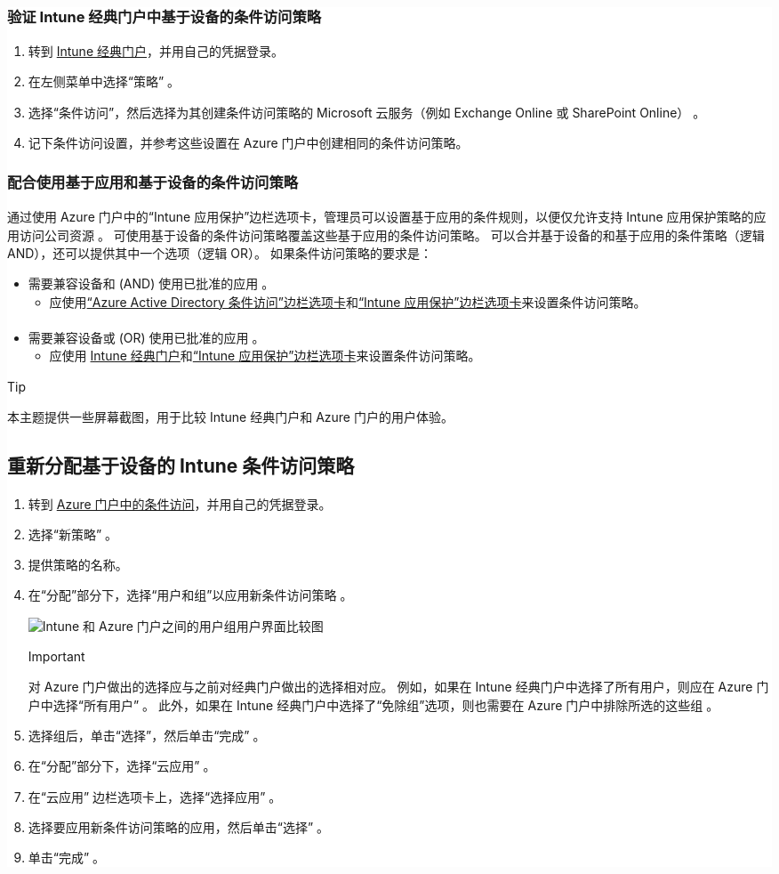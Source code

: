 ### <a name="to-verify-your-device-based-conditional-access-policies-in-the-intune-classic-portal"></a>验证 Intune 经典门户中基于设备的条件访问策略

1.  转到 [Intune 经典门户](https://manage.microsoft.com)，并用自己的凭据登录。

2.  在左侧菜单中选择“策略”  。

3.  选择“条件访问”，然后选择为其创建条件访问策略的 Microsoft 云服务（例如 Exchange Online 或 SharePoint Online）  。

4.  记下条件访问设置，并参考这些设置在 Azure 门户中创建相同的条件访问策略。

### <a name="app-and-device-based-conditional-access-policies-working-together"></a>配合使用基于应用和基于设备的条件访问策略

通过使用 Azure 门户中的“Intune 应用保护”边栏选项卡，管理员可以设置基于应用的条件规则，以便仅允许支持 Intune 应用保护策略的应用访问公司资源  。 可使用基于设备的条件访问策略覆盖这些基于应用的条件访问策略。 可以合并基于设备的和基于应用的条件策略（逻辑 AND），还可以提供其中一个选项（逻辑 OR）。 如果条件访问策略的要求是：

- 需要兼容设备和 (AND) 使用已批准的应用  。
    - 应使用[“Azure Active Directory 条件访问”边栏选项卡](https://portal.azure.com/#blade/Microsoft_AAD_IAM/ConditionalAccessBlade/Policies)和[“Intune 应用保护”边栏选项卡](https://portal.azure.com/#blade/Microsoft_Intune/SummaryBlade/0)来设置条件访问策略。
<br /><br />
- 需要兼容设备或 (OR) 使用已批准的应用  。
    - 应使用 [Intune 经典门户](https://manage.microsoft.com)和[“Intune 应用保护”边栏选项卡](https://portal.azure.com/#blade/Microsoft_Intune/SummaryBlade/0)来设置条件访问策略。

> [!TIP] 
> 本主题提供一些屏幕截图，用于比较 Intune 经典门户和 Azure 门户的用户体验。

## <a name="reassign-intune-device-based-conditional-access-policies"></a>重新分配基于设备的 Intune 条件访问策略

1. 转到 [Azure 门户中的条件访问](https://portal.azure.com/#blade/Microsoft_AAD_IAM/ConditionalAccessBlade/Policies)，并用自己的凭据登录。

2. 选择“新策略”  。

3. 提供策略的名称。

4. 在“分配”部分下，选择“用户和组”以应用新条件访问策略   。

    ![Intune 和 Azure 门户之间的用户组用户界面比较图](./media/reassign-ca-1.png)

    > [!IMPORTANT] 
    > 对 Azure 门户做出的选择应与之前对经典门户做出的选择相对应。 例如，如果在 Intune 经典门户中选择了所有用户，则应在 Azure 门户中选择“所有用户”  。 此外，如果在 Intune 经典门户中选择了“免除组”选项，则也需要在 Azure 门户中排除所选的这些组  。

5. 选择组后，单击“选择”，然后单击“完成”   。

6. 在“分配”部分下，选择“云应用”   。

7. 在“云应用”  边栏选项卡上，选择“选择应用”  。

8. 选择要应用新条件访问策略的应用，然后单击“选择”  。

9. 单击“完成”  。
